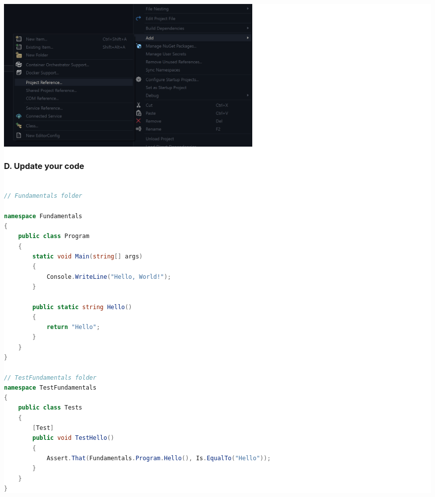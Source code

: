 <img src="../assets/project_reference.png" width=500/>

### D. Update your code

```csharp

// Fundamentals folder

namespace Fundamentals
{
    public class Program
    {
        static void Main(string[] args)
        {
            Console.WriteLine("Hello, World!");
        }

        public static string Hello()
        {
            return "Hello";
        }
    }
}

// TestFundamentals folder
namespace TestFundamentals
{
    public class Tests
    {
        [Test]
        public void TestHello()
        {
            Assert.That(Fundamentals.Program.Hello(), Is.EqualTo("Hello"));
        }
    }
}
```
